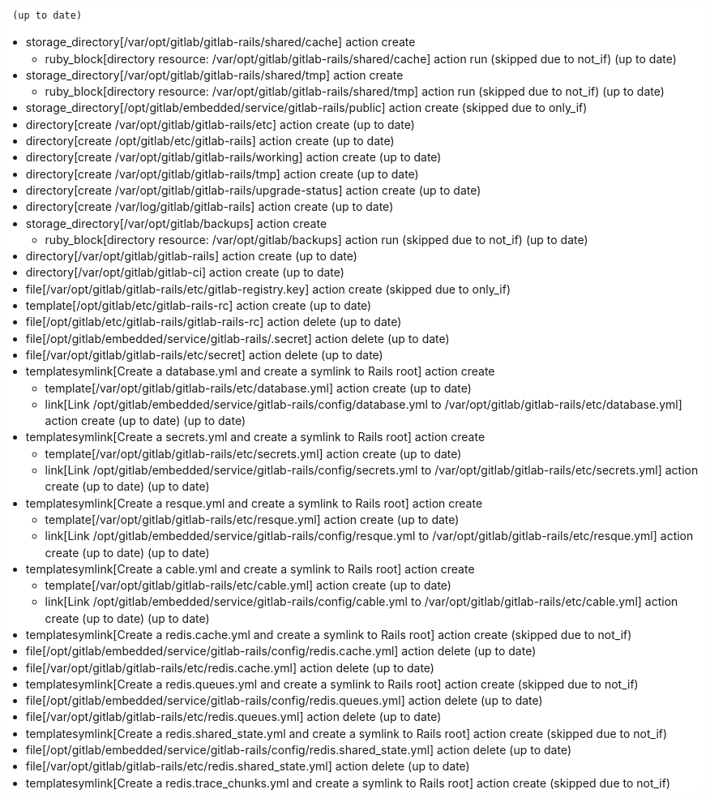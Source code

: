      (up to date)
  * storage_directory[/var/opt/gitlab/gitlab-rails/shared/cache] action create
    * ruby_block[directory resource: /var/opt/gitlab/gitlab-rails/shared/cache] action run (skipped due to not_if)
     (up to date)
  * storage_directory[/var/opt/gitlab/gitlab-rails/shared/tmp] action create
    * ruby_block[directory resource: /var/opt/gitlab/gitlab-rails/shared/tmp] action run (skipped due to not_if)
     (up to date)
  * storage_directory[/opt/gitlab/embedded/service/gitlab-rails/public] action create (skipped due to only_if)
  * directory[create /var/opt/gitlab/gitlab-rails/etc] action create (up to date)
  * directory[create /opt/gitlab/etc/gitlab-rails] action create (up to date)
  * directory[create /var/opt/gitlab/gitlab-rails/working] action create (up to date)
  * directory[create /var/opt/gitlab/gitlab-rails/tmp] action create (up to date)
  * directory[create /var/opt/gitlab/gitlab-rails/upgrade-status] action create (up to date)
  * directory[create /var/log/gitlab/gitlab-rails] action create (up to date)
  * storage_directory[/var/opt/gitlab/backups] action create
    * ruby_block[directory resource: /var/opt/gitlab/backups] action run (skipped due to not_if)
     (up to date)
  * directory[/var/opt/gitlab/gitlab-rails] action create (up to date)
  * directory[/var/opt/gitlab/gitlab-ci] action create (up to date)
  * file[/var/opt/gitlab/gitlab-rails/etc/gitlab-registry.key] action create (skipped due to only_if)
  * template[/opt/gitlab/etc/gitlab-rails-rc] action create (up to date)
  * file[/opt/gitlab/etc/gitlab-rails/gitlab-rails-rc] action delete (up to date)
  * file[/opt/gitlab/embedded/service/gitlab-rails/.secret] action delete (up to date)
  * file[/var/opt/gitlab/gitlab-rails/etc/secret] action delete (up to date)
  * templatesymlink[Create a database.yml and create a symlink to Rails root] action create
    * template[/var/opt/gitlab/gitlab-rails/etc/database.yml] action create (up to date)
    * link[Link /opt/gitlab/embedded/service/gitlab-rails/config/database.yml to /var/opt/gitlab/gitlab-rails/etc/database.yml] action create (up to date)
     (up to date)
  * templatesymlink[Create a secrets.yml and create a symlink to Rails root] action create
    * template[/var/opt/gitlab/gitlab-rails/etc/secrets.yml] action create (up to date)
    * link[Link /opt/gitlab/embedded/service/gitlab-rails/config/secrets.yml to /var/opt/gitlab/gitlab-rails/etc/secrets.yml] action create (up to date)
     (up to date)
  * templatesymlink[Create a resque.yml and create a symlink to Rails root] action create
    * template[/var/opt/gitlab/gitlab-rails/etc/resque.yml] action create (up to date)
    * link[Link /opt/gitlab/embedded/service/gitlab-rails/config/resque.yml to /var/opt/gitlab/gitlab-rails/etc/resque.yml] action create (up to date)
     (up to date)
  * templatesymlink[Create a cable.yml and create a symlink to Rails root] action create
    * template[/var/opt/gitlab/gitlab-rails/etc/cable.yml] action create (up to date)
    * link[Link /opt/gitlab/embedded/service/gitlab-rails/config/cable.yml to /var/opt/gitlab/gitlab-rails/etc/cable.yml] action create (up to date)
     (up to date)
  * templatesymlink[Create a redis.cache.yml and create a symlink to Rails root] action create (skipped due to not_if)
  * file[/opt/gitlab/embedded/service/gitlab-rails/config/redis.cache.yml] action delete (up to date)
  * file[/var/opt/gitlab/gitlab-rails/etc/redis.cache.yml] action delete (up to date)
  * templatesymlink[Create a redis.queues.yml and create a symlink to Rails root] action create (skipped due to not_if)
  * file[/opt/gitlab/embedded/service/gitlab-rails/config/redis.queues.yml] action delete (up to date)
  * file[/var/opt/gitlab/gitlab-rails/etc/redis.queues.yml] action delete (up to date)
  * templatesymlink[Create a redis.shared_state.yml and create a symlink to Rails root] action create (skipped due to not_if)
  * file[/opt/gitlab/embedded/service/gitlab-rails/config/redis.shared_state.yml] action delete (up to date)
  * file[/var/opt/gitlab/gitlab-rails/etc/redis.shared_state.yml] action delete (up to date)
  * templatesymlink[Create a redis.trace_chunks.yml and create a symlink to Rails root] action create (skipped due to not_if)
